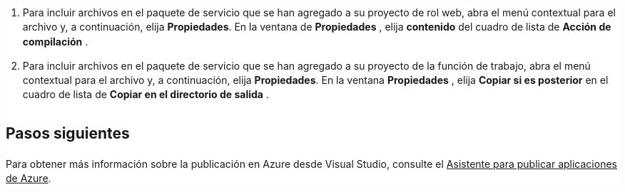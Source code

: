 1. Para incluir archivos en el paquete de servicio que se han agregado a su proyecto de rol web, abra el menú contextual para el archivo y, a continuación, elija **Propiedades**. En la ventana de **Propiedades** , elija **contenido** del cuadro de lista de **Acción de compilación** .

1. Para incluir archivos en el paquete de servicio que se han agregado a su proyecto de la función de trabajo, abra el menú contextual para el archivo y, a continuación, elija **Propiedades**. En la ventana **Propiedades** , elija **Copiar si es posterior** en el cuadro de lista de **Copiar en el directorio de salida** .

## <a name="next-steps"></a>Pasos siguientes

Para obtener más información sobre la publicación en Azure desde Visual Studio, consulte el [Asistente para publicar aplicaciones de Azure](vs-azure-tools-publish-azure-application-wizard.md).
